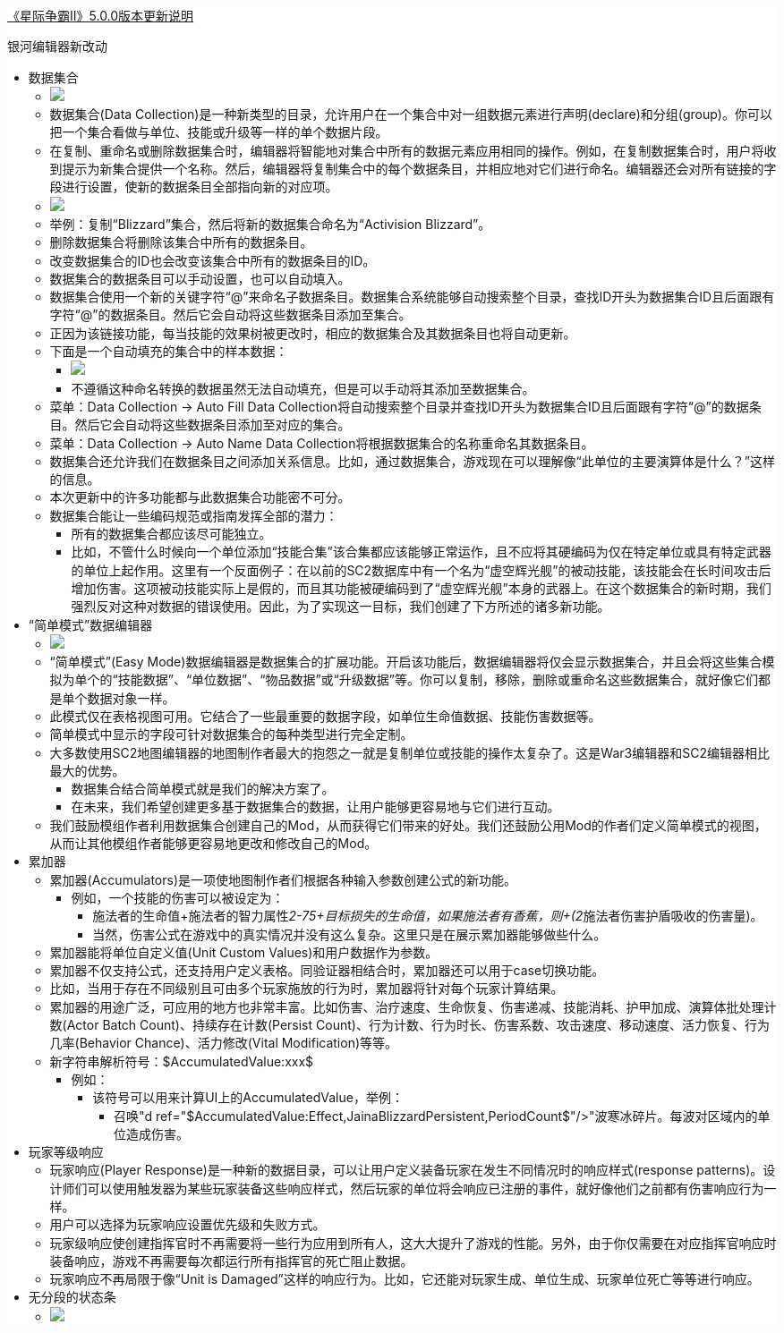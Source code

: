 <a href="sc2.blizzard.cn/articles/1001/80136">《星际争霸II》5.0.0版本更新说明</a>

银河编辑器新改动
- 数据集合
  - <img src="images_2020_7_27_2b0f9bdb6cdbf4ceef7b7a2f5a179085" />
  - 数据集合(Data Collection)是一种新类型的目录，允许用户在一个集合中对一组数据元素进行声明(declare)和分组(group)。你可以把一个集合看做与单位、技能或升级等一样的单个数据片段。
  - 在复制、重命名或删除数据集合时，编辑器将智能地对集合中所有的数据元素应用相同的操作。例如，在复制数据集合时，用户将收到提示为新集合提供一个名称。然后，编辑器将复制集合中的每个数据条目，并相应地对它们进行命名。编辑器还会对所有链接的字段进行设置，使新的数据条目全部指向新的对应项。
  - <img src="images_2020_7_27_d5c6baab8b5bba7ff9ffb0b766deb53f" />
  - 举例：复制“Blizzard”集合，然后将新的数据集合命名为“Activision Blizzard”。
  - 删除数据集合将删除该集合中所有的数据条目。
  - 改变数据集合的ID也会改变该集合中所有的数据条目的ID。
  - 数据集合的数据条目可以手动设置，也可以自动填入。
  - 数据集合使用一个新的关键字符“@”来命名子数据条目。数据集合系统能够自动搜索整个目录，查找ID开头为数据集合ID且后面跟有字符“@”的数据条目。然后它会自动将这些数据条目添加至集合。
  - 正因为该链接功能，每当技能的效果树被更改时，相应的数据集合及其数据条目也将自动更新。
  - 下面是一个自动填充的集合中的样本数据：
    - <img src="images_2020_7_27_982deb75fd19179eca0760a5f44bd2ba" />
    - 不遵循这种命名转换的数据虽然无法自动填充，但是可以手动将其添加至数据集合。
  - 菜单：Data Collection -> Auto Fill Data Collection将自动搜索整个目录并查找ID开头为数据集合ID且后面跟有字符“@”的数据条目。然后它会自动将这些数据条目添加至对应的集合。
  - 菜单：Data Collection -> Auto Name Data Collection将根据数据集合的名称重命名其数据条目。
  - 数据集合还允许我们在数据条目之间添加关系信息。比如，通过数据集合，游戏现在可以理解像“此单位的主要演算体是什么？”这样的信息。
  - 本次更新中的许多功能都与此数据集合功能密不可分。
  - 数据集合能让一些编码规范或指南发挥全部的潜力：
    - 所有的数据集合都应该尽可能独立。
    - 比如，不管什么时候向一个单位添加“技能合集”该合集都应该能够正常运作，且不应将其硬编码为仅在特定单位或具有特定武器的单位上起作用。这里有一个反面例子：在以前的SC2数据库中有一个名为“虚空辉光舰”的被动技能，该技能会在长时间攻击后增加伤害。这项被动技能实际上是假的，而且其功能被硬编码到了“虚空辉光舰”本身的武器上。在这个数据集合的新时期，我们强烈反对这种对数据的错误使用。因此，为了实现这一目标，我们创建了下方所述的诸多新功能。
- “简单模式”数据编辑器
  - <img src="images_2020_7_27_46fce77ed0bb27a5beba796b15a1bdc6" />
  - “简单模式”(Easy Mode)数据编辑器是数据集合的扩展功能。开启该功能后，数据编辑器将仅会显示数据集合，并且会将这些集合模拟为单个的“技能数据”、“单位数据”、“物品数据”或“升级数据”等。你可以复制，移除，删除或重命名这些数据集合，就好像它们都是单个数据对象一样。
  - 此模式仅在表格视图可用。它结合了一些最重要的数据字段，如单位生命值数据、技能伤害数据等。
  - 简单模式中显示的字段可针对数据集合的每种类型进行完全定制。
  - 大多数使用SC2地图编辑器的地图制作者最大的抱怨之一就是复制单位或技能的操作太复杂了。这是War3编辑器和SC2编辑器相比最大的优势。
    - 数据集合结合简单模式就是我们的解决方案了。
    - 在未来，我们希望创建更多基于数据集合的数据，让用户能够更容易地与它们进行互动。
  - 我们鼓励模组作者利用数据集合创建自己的Mod，从而获得它们带来的好处。我们还鼓励公用Mod的作者们定义简单模式的视图，从而让其他模组作者能够更容易地更改和修改自己的Mod。
- 累加器
  - 累加器(Accumulators)是一项使地图制作者们根据各种输入参数创建公式的新功能。
    - 例如，一个技能的伤害可以被设定为：
      - 施法者的生命值+施法者的智力属性*2-75+目标损失的生命值，如果施法者有香蕉，则+(2*施法者伤害护盾吸收的伤害量)。
      - 当然，伤害公式在游戏中的真实情况并没有这么复杂。这里只是在展示累加器能够做些什么。
  - 累加器能将单位自定义值(Unit Custom Values)和用户数据作为参数。
  - 累加器不仅支持公式，还支持用户定义表格。同验证器相结合时，累加器还可以用于case切换功能。
  - 比如，当用于存在不同级别且可由多个玩家施放的行为时，累加器将针对每个玩家计算结果。
  - 累加器的用途广泛，可应用的地方也非常丰富。比如伤害、治疗速度、生命恢复、伤害递减、技能消耗、护甲加成、演算体批处理计数(Actor Batch Count)、持续存在计数(Persist Count)、行为计数、行为时长、伤害系数、攻击速度、移动速度、活力恢复、行为几率(Behavior Chance)、活力修改(Vital Modification)等等。
  - 新字符串解析符号：\$AccumulatedValue:xxx$
    - 例如：
      - 该符号可以用来计算UI上的AccumulatedValue，举例：
        - 召唤"d ref="\$AccumulatedValue:Effect,JainaBlizzardPersistent,PeriodCount$"/>"波寒冰碎片。每波对区域内的单位造成伤害。
- 玩家等级响应
  - 玩家响应(Player Response)是一种新的数据目录，可以让用户定义装备玩家在发生不同情况时的响应样式(response patterns)。设计师们可以使用触发器为某些玩家装备这些响应样式，然后玩家的单位将会响应已注册的事件，就好像他们之前都有伤害响应行为一样。
  - 用户可以选择为玩家响应设置优先级和失败方式。
  - 玩家级响应使创建指挥官时不再需要将一些行为应用到所有人，这大大提升了游戏的性能。另外，由于你仅需要在对应指挥官响应时装备响应，游戏不再需要每次都运行所有指挥官的死亡阻止数据。
  - 玩家响应不再局限于像“Unit is Damaged”这样的响应行为。比如，它还能对玩家生成、单位生成、玩家单位死亡等等进行响应。
- 无分段的状态条
  - <img src="images_2020_7_27_b612f20af8f3f827c4ea34de3fad9d1b" />